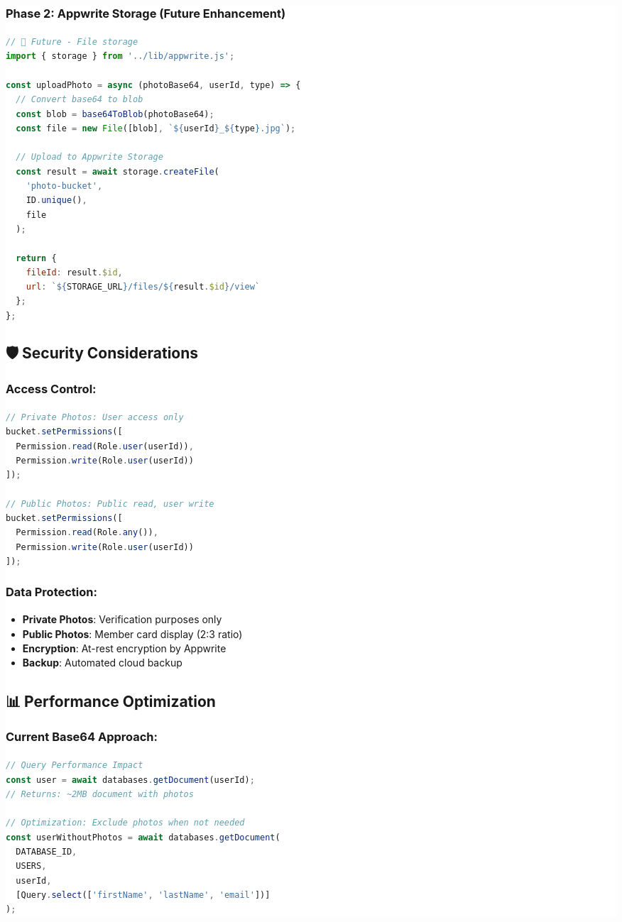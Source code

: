 ### Phase 2: Appwrite Storage (Future Enhancement)
```javascript
// 🚀 Future - File storage
import { storage } from '../lib/appwrite.js';

const uploadPhoto = async (photoBase64, userId, type) => {
  // Convert base64 to blob
  const blob = base64ToBlob(photoBase64);
  const file = new File([blob], `${userId}_${type}.jpg`);
  
  // Upload to Appwrite Storage
  const result = await storage.createFile(
    'photo-bucket',
    ID.unique(),
    file
  );
  
  return {
    fileId: result.$id,
    url: `${STORAGE_URL}/files/${result.$id}/view`
  };
};
```

## 🛡️ Security Considerations

### Access Control:
```javascript
// Private Photos: User access only
bucket.setPermissions([
  Permission.read(Role.user(userId)),
  Permission.write(Role.user(userId))
]);

// Public Photos: Public read, user write
bucket.setPermissions([
  Permission.read(Role.any()),
  Permission.write(Role.user(userId))
]);
```

### Data Protection:
- **Private Photos**: Verification purposes only
- **Public Photos**: Member card display (2:3 ratio)
- **Encryption**: At-rest encryption by Appwrite
- **Backup**: Automated cloud backup

## 📊 Performance Optimization

### Current Base64 Approach:
```javascript
// Query Performance Impact
const user = await databases.getDocument(userId); 
// Returns: ~2MB document with photos

// Optimization: Exclude photos when not needed
const userWithoutPhotos = await databases.getDocument(
  DATABASE_ID,
  USERS,
  userId,
  [Query.select(['firstName', 'lastName', 'email'])]
);
```